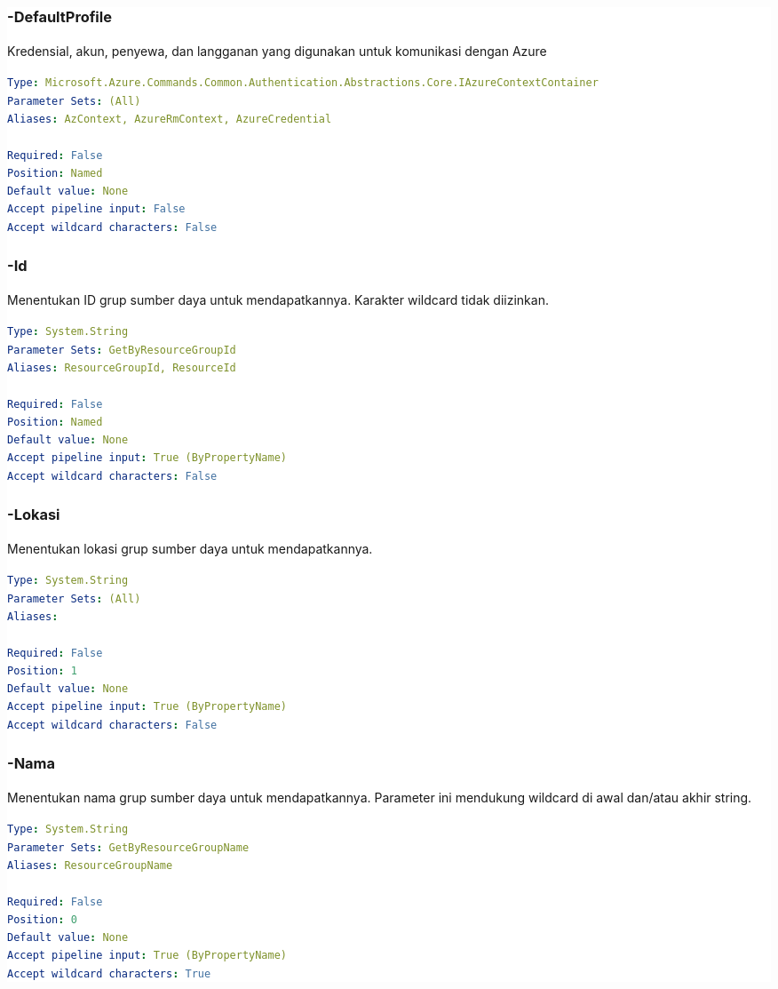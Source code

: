 ### -DefaultProfile
Kredensial, akun, penyewa, dan langganan yang digunakan untuk komunikasi dengan Azure

```yaml
Type: Microsoft.Azure.Commands.Common.Authentication.Abstractions.Core.IAzureContextContainer
Parameter Sets: (All)
Aliases: AzContext, AzureRmContext, AzureCredential

Required: False
Position: Named
Default value: None
Accept pipeline input: False
Accept wildcard characters: False
```

### -Id
Menentukan ID grup sumber daya untuk mendapatkannya.
Karakter wildcard tidak diizinkan.

```yaml
Type: System.String
Parameter Sets: GetByResourceGroupId
Aliases: ResourceGroupId, ResourceId

Required: False
Position: Named
Default value: None
Accept pipeline input: True (ByPropertyName)
Accept wildcard characters: False
```

### -Lokasi
Menentukan lokasi grup sumber daya untuk mendapatkannya.

```yaml
Type: System.String
Parameter Sets: (All)
Aliases:

Required: False
Position: 1
Default value: None
Accept pipeline input: True (ByPropertyName)
Accept wildcard characters: False
```

### -Nama
Menentukan nama grup sumber daya untuk mendapatkannya. Parameter ini mendukung wildcard di awal dan/atau akhir string.

```yaml
Type: System.String
Parameter Sets: GetByResourceGroupName
Aliases: ResourceGroupName

Required: False
Position: 0
Default value: None
Accept pipeline input: True (ByPropertyName)
Accept wildcard characters: True
```
